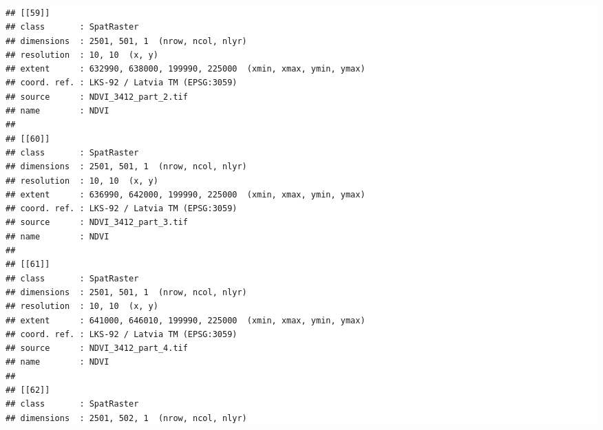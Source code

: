     ## [[59]]
    ## class       : SpatRaster 
    ## dimensions  : 2501, 501, 1  (nrow, ncol, nlyr)
    ## resolution  : 10, 10  (x, y)
    ## extent      : 632990, 638000, 199990, 225000  (xmin, xmax, ymin, ymax)
    ## coord. ref. : LKS-92 / Latvia TM (EPSG:3059) 
    ## source      : NDVI_3412_part_2.tif 
    ## name        : NDVI 
    ## 
    ## [[60]]
    ## class       : SpatRaster 
    ## dimensions  : 2501, 501, 1  (nrow, ncol, nlyr)
    ## resolution  : 10, 10  (x, y)
    ## extent      : 636990, 642000, 199990, 225000  (xmin, xmax, ymin, ymax)
    ## coord. ref. : LKS-92 / Latvia TM (EPSG:3059) 
    ## source      : NDVI_3412_part_3.tif 
    ## name        : NDVI 
    ## 
    ## [[61]]
    ## class       : SpatRaster 
    ## dimensions  : 2501, 501, 1  (nrow, ncol, nlyr)
    ## resolution  : 10, 10  (x, y)
    ## extent      : 641000, 646010, 199990, 225000  (xmin, xmax, ymin, ymax)
    ## coord. ref. : LKS-92 / Latvia TM (EPSG:3059) 
    ## source      : NDVI_3412_part_4.tif 
    ## name        : NDVI 
    ## 
    ## [[62]]
    ## class       : SpatRaster 
    ## dimensions  : 2501, 502, 1  (nrow, ncol, nlyr)